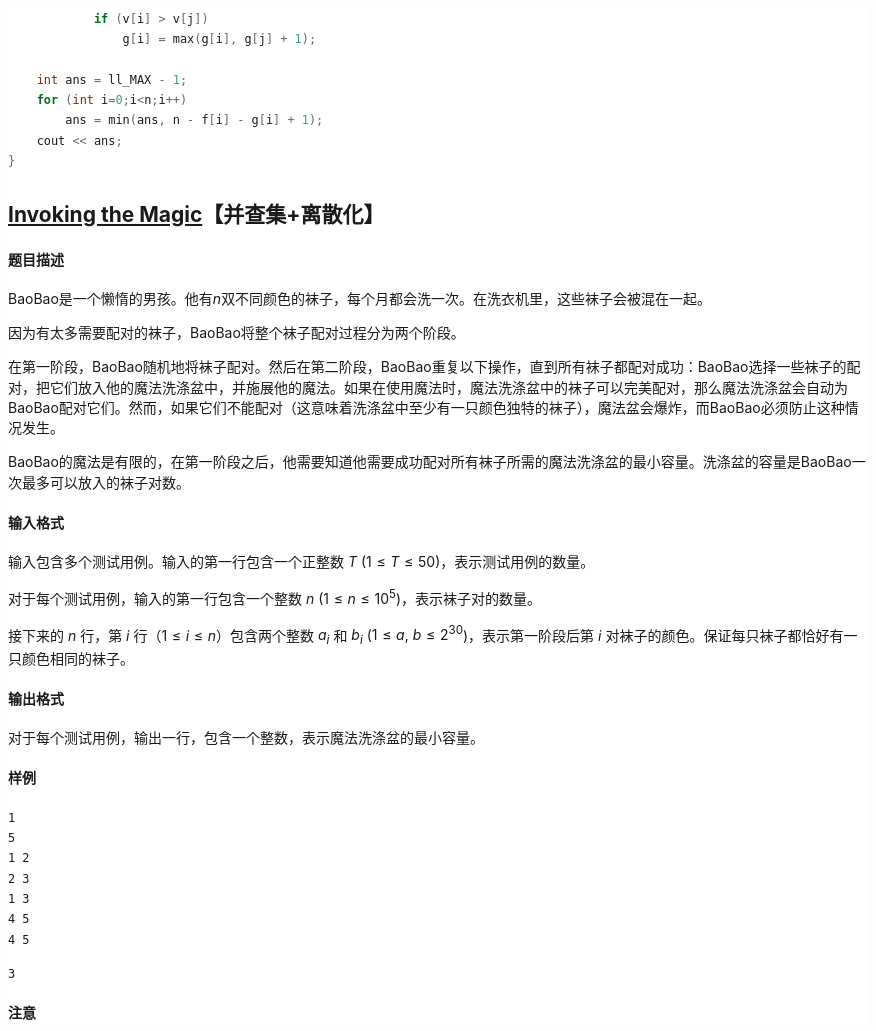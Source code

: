 ```cpp
            if (v[i] > v[j])
                g[i] = max(g[i], g[j] + 1);

    int ans = ll_MAX - 1;
    for (int i=0;i<n;i++)
        ans = min(ans, n - f[i] - g[i] + 1);
    cout << ans;
}
```



## [Invoking the Magic](https://codeforces.com/gym/102770/problem/I)【并查集+离散化】

#### 题目描述

BaoBao是一个懒惰的男孩。他有*n*双不同颜色的袜子，每个月都会洗一次。在洗衣机里，这些袜子会被混在一起。

因为有太多需要配对的袜子，BaoBao将整个袜子配对过程分为两个阶段。

在第一阶段，BaoBao随机地将袜子配对。然后在第二阶段，BaoBao重复以下操作，直到所有袜子都配对成功：BaoBao选择一些袜子的配对，把它们放入他的魔法洗涤盆中，并施展他的魔法。如果在使用魔法时，魔法洗涤盆中的袜子可以完美配对，那么魔法洗涤盆会自动为BaoBao配对它们。然而，如果它们不能配对（这意味着洗涤盆中至少有一只颜色独特的袜子），魔法盆会爆炸，而BaoBao必须防止这种情况发生。

BaoBao的魔法是有限的，在第一阶段之后，他需要知道他需要成功配对所有袜子所需的魔法洗涤盆的最小容量。洗涤盆的容量是BaoBao一次最多可以放入的袜子对数。

#### 输入格式

输入包含多个测试用例。输入的第一行包含一个正整数 $T$ ($1\leq T\leq 50$)，表示测试用例的数量。

对于每个测试用例，输入的第一行包含一个整数 $n$ ($1\leq n\leq10^5$)，表示袜子对的数量。

接下来的 $n$ 行，第 $i$ 行（$1\leq i\leq n$）包含两个整数 $a_i$ 和 $b_i$  ($1\leq a,\ b\leq 2^{30}$)，表示第一阶段后第 $i$ 对袜子的颜色。保证每只袜子都恰好有一只颜色相同的袜子。

#### 输出格式

对于每个测试用例，输出一行，包含一个整数，表示魔法洗涤盆的最小容量。

#### 样例

```
1
5
1 2
2 3
1 3
4 5
4 5
```

```
3
```

#### 注意
